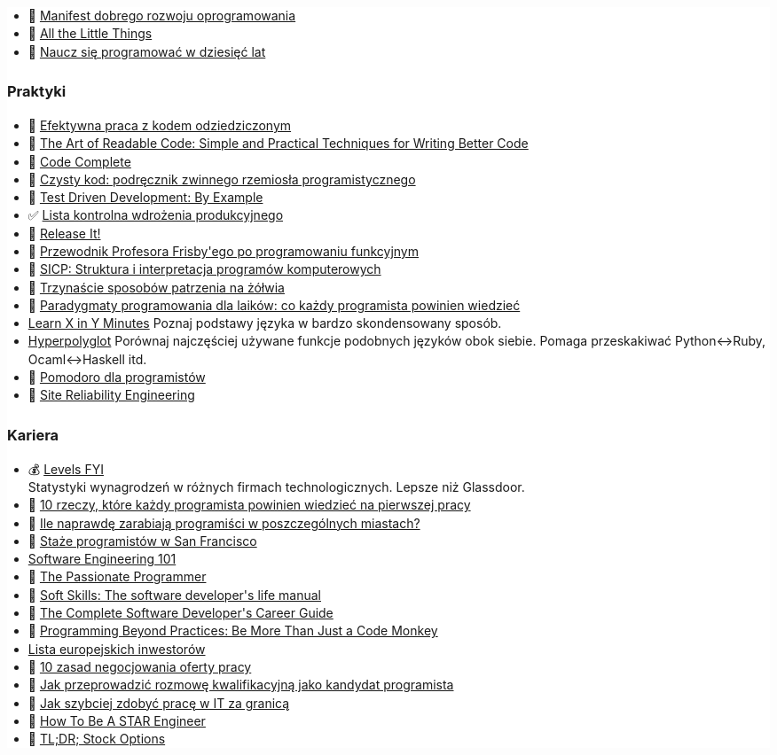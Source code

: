 - :page_facing_up: [Manifest dobrego rozwoju oprogramowania](https://www.infoworld.com/article/3214481/application-development/the-good-software-development-manifesto.html)
- :movie_camera: [All the Little Things](https://www.youtube.com/watch?v=8bZh5LMaSmE)
- :page_facing_up: [Naucz się programować w dziesięć lat](http://norvig.com/21-days.html)

### Praktyki
- :book: [Efektywna praca z kodem odziedziczonym](https://www.goodreads.com/book/show/44919.Working_Effectively_with_Legacy_Code)
- :book: [The Art of Readable Code: Simple and Practical Techniques for Writing Better Code](https://www.goodreads.com/ru/book/show/8677004-the-art-of-readable-code)
- :book: [Code Complete](https://www.goodreads.com/book/show/4845.Code_Complete)
- :book: [Czysty kod: podręcznik zwinnego rzemiosła programistycznego](https://www.goodreads.com/book/show/3735293-clean-code)
- :book: [Test Driven Development: By Example](https://www.goodreads.com/book/show/387190.Test_Driven_Development)
- :white_check_mark: [Lista kontrolna wdrożenia produkcyjnego](https://github.com/mr-mig/going-to-production)
- :book: [Release It!](https://www.goodreads.com/book/show/1069827.Release_It_)
- :book: [Przewodnik Profesora Frisby'ego po programowaniu funkcyjnym](https://mostly-adequate.gitbook.io/mostly-adequate-guide/)
- :book: [SICP: Struktura i interpretacja programów komputerowych](https://www.goodreads.com/book/show/43713.Structure_and_Interpretation_of_Computer_Programs)
- :page_facing_up: [Trzynaście sposobów patrzenia na żółwia](https://fsharpforfunandprofit.com/posts/13-ways-of-looking-at-a-turtle-3/)
- :scroll: [Paradygmaty programowania dla laików: co każdy programista powinien wiedzieć](https://www.info.ucl.ac.be/~pvr/VanRoyChapter.pdf)
- [Learn X in Y Minutes](https://learnxinyminutes.com/)
  Poznaj podstawy języka w bardzo skondensowany sposób.
- [Hyperpolyglot](http://hyperpolyglot.org/)
  Porównaj najczęściej używane funkcje podobnych języków obok siebie. Pomaga przeskakiwać Python<->Ruby, Ocaml<->Haskell itd.
- :page_facing_up: [Pomodoro dla programistów](https://medium.com/@mr_mig_by/pomodoro-for-programmers-d6568dd1e6fc)
- :book: [Site Reliability Engineering](https://landing.google.com/sre/sre-book/toc/index.html)

### Kariera
- :moneybag: [Levels FYI](https://www.levels.fyi)  
  Statystyki wynagrodzeń w różnych firmach technologicznych. Lepsze niż Glassdoor.
- :page_facing_up: [10 rzeczy, które każdy programista powinien wiedzieć na pierwszej pracy](http://www.applematters.com/article/10-things-every-programmer-should-know-for-their-first-job/)
- :page_facing_up: [Ile naprawdę zarabiają programiści w poszczególnych miastach?](https://www.codementor.io/blog/best-cities-software-engineer-earnings-271vpf599k)
- :page_facing_up: [Staże programistów w San Francisco](https://hackerlife.co/blog/san-francisco-large-corporation-employee-tenure)
- [Software Engineering 101](https://slides.com/mr-mig/se101)
- :book: [The Passionate Programmer](https://www.goodreads.com/book/show/6399113-the-passionate-programmer)
- :book: [Soft Skills: The software developer's life manual](https://www.goodreads.com/book/show/23232941-soft-skills)
- :book: [The Complete Software Developer's Career Guide](https://www.goodreads.com/book/show/35674293-the-complete-software-developer-s-career-guide)
- :book: [Programming Beyond Practices: Be More Than Just a Code Monkey](https://www.goodreads.com/book/show/29895093-programming-beyond-practices)
- [Lista europejskich inwestorów](https://docs.google.com/spreadsheets/d/1hfl67rI0Pk_hSm0GIX0QByW4NgfAH-cEmMa4N6UoO1w/edit#gid=1203141194)
- :page_facing_up: [10 zasad negocjowania oferty pracy](https://medium.com/free-code-camp/ten-rules-for-negotiating-a-job-offer-ee17cccbdab6)
- :page_facing_up: [Jak przeprowadzić rozmowę kwalifikacyjną jako kandydat programista](https://medium.freecodecamp.com/how-to-interview-as-a-developer-candidate-b666734f12dd)
- :page_facing_up: [Jak szybciej zdobyć pracę w IT za granicą](https://relocate.me/blog/job-relocation/landing-a-tech-job-abroad-7-simple-tips/#more-514)
- :book: [How To Be A STAR Engineer](http://vlsicad.ucsd.edu/Research/Advice/star_engineer.pdf)
- :page_facing_up: [TL;DR; Stock Options](https://tldroptions.io/)